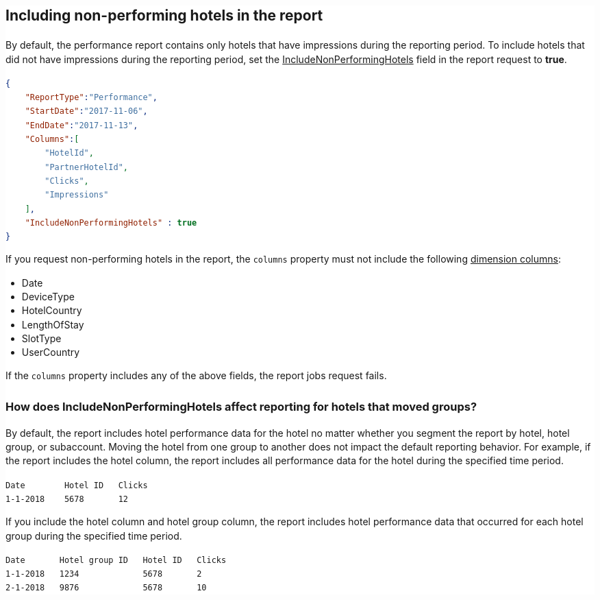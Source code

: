 ## Including non-performing hotels in the report

By default, the performance report contains only hotels that have impressions during the reporting period. To include hotels that did not have impressions during the reporting period, set the [IncludeNonPerformingHotels](reference.md#includenonperforminghotels) field in the report request to **true**.

```json
{
    "ReportType":"Performance", 
    "StartDate":"2017-11-06", 
    "EndDate":"2017-11-13", 
    "Columns":[  
        "HotelId",
        "PartnerHotelId",
        "Clicks",
        "Impressions"
    ],
    "IncludeNonPerformingHotels" : true
}
```

If you request non-performing hotels in the report, the `columns` property must not include the following [dimension columns](#dimensioncolumns):

- Date
- DeviceType
- HotelCountry
- LengthOfStay
- SlotType
- UserCountry

If the `columns` property includes any of the above fields, the report jobs request fails.

### How does IncludeNonPerformingHotels affect reporting for hotels that moved groups?

By default, the report includes hotel performance data for the hotel no matter whether you segment the report by hotel, hotel group, or subaccount. Moving the hotel from one group to another does not impact the default reporting behavior. For example, if the report includes the hotel column, the report includes all performance data for the hotel during the specified time period. 

```
Date        Hotel ID   Clicks
1-1-2018    5678       12
```

If you include the hotel column and hotel group column, the report includes hotel performance data that occurred for each hotel group during the specified time period.

```
Date       Hotel group ID   Hotel ID   Clicks
1-1-2018   1234             5678       2
2-1-2018   9876             5678       10
```
